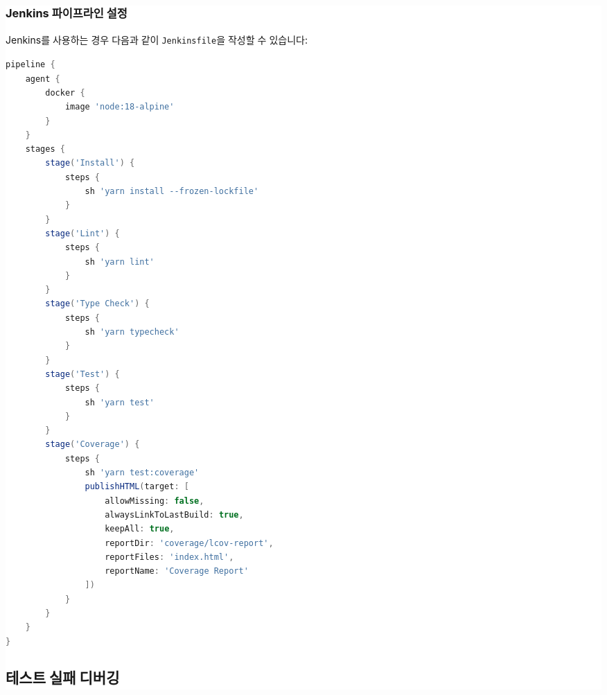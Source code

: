 ### Jenkins 파이프라인 설정

Jenkins를 사용하는 경우 다음과 같이 `Jenkinsfile`을 작성할 수 있습니다:

```groovy
pipeline {
    agent {
        docker {
            image 'node:18-alpine'
        }
    }
    stages {
        stage('Install') {
            steps {
                sh 'yarn install --frozen-lockfile'
            }
        }
        stage('Lint') {
            steps {
                sh 'yarn lint'
            }
        }
        stage('Type Check') {
            steps {
                sh 'yarn typecheck'
            }
        }
        stage('Test') {
            steps {
                sh 'yarn test'
            }
        }
        stage('Coverage') {
            steps {
                sh 'yarn test:coverage'
                publishHTML(target: [
                    allowMissing: false,
                    alwaysLinkToLastBuild: true,
                    keepAll: true,
                    reportDir: 'coverage/lcov-report',
                    reportFiles: 'index.html',
                    reportName: 'Coverage Report'
                ])
            }
        }
    }
}
```

## 테스트 실패 디버깅
